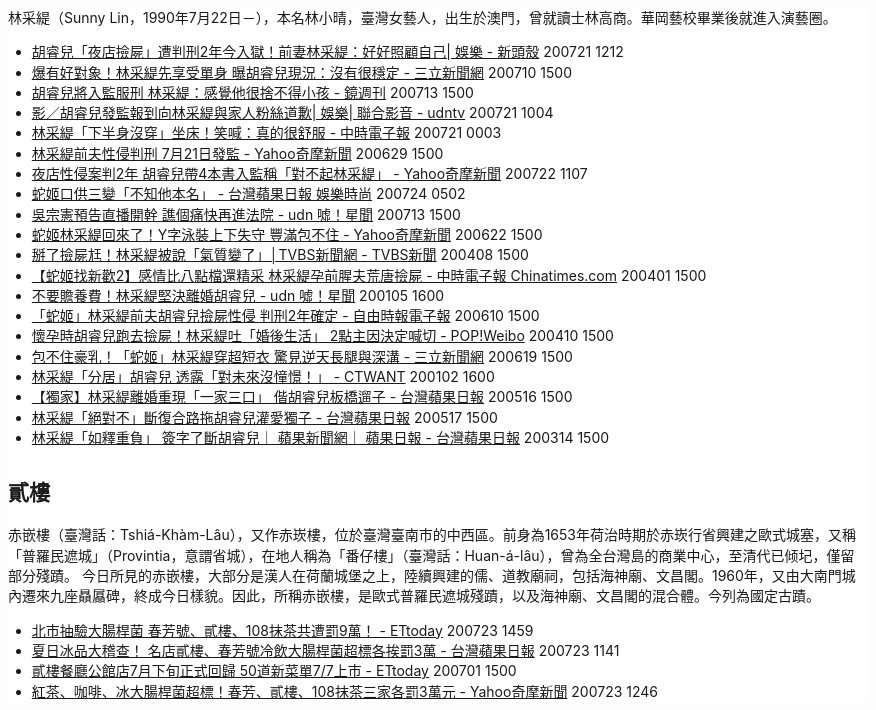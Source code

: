 林采緹（Sunny Lin，1990年7月22日－），本名林小晴，臺灣女藝人，出生於澳門，曾就讀士林高商。華岡藝校畢業後就進入演藝圈。
- [胡睿兒「夜店撿屍」遭判刑2年今入獄！前妻林采緹：好好照顧自己| 娛樂 - 新頭殼](https://newtalk.tw/news/view/2020-07-21/438761 "胡睿兒「夜店撿屍」遭判刑2年今入獄！前妻林采緹：好好照顧自己| 娛樂 - 新頭殼") 200721 1212
- [爆有好對象！林采緹先享受單身 曝胡睿兒現況：沒有很穩定 - 三立新聞網](https://star.setn.com/news/777355 "爆有好對象！林采緹先享受單身 曝胡睿兒現況：沒有很穩定 - 三立新聞網") 200710 1500
- [胡睿兒將入監服刑 林采緹：感覺他很捨不得小孩 - 鏡週刊](https://www.mirrormedia.mg/story/20200713ent028/ "胡睿兒將入監服刑 林采緹：感覺他很捨不得小孩 - 鏡週刊") 200713 1500
- [影／胡睿兒發監報到向林采緹與家人粉絲道歉| 娛樂| 聯合影音 - udntv](https://video.udn.com/news/1181914 "影／胡睿兒發監報到向林采緹與家人粉絲道歉| 娛樂| 聯合影音 - udntv") 200721 1004
- [林采緹「下半身沒穿」坐床！笑喊：真的很舒服 - 中時電子報](https://www.chinatimes.com/fashion/20200721000035-263903 "林采緹「下半身沒穿」坐床！笑喊：真的很舒服 - 中時電子報") 200721 0003
- [林采緹前夫性侵判刑 7月21日發監 - Yahoo奇摩新聞](https://tw.news.yahoo.com/%E6%9E%97%E9%87%87%E7%B7%B9%E5%89%8D%E5%A4%AB%E6%80%A7%E4%BE%B5%E5%88%A4%E5%88%91-7%E6%9C%8821%E6%97%A5%E7%99%BC%E7%9B%A3-025502344.html "林采緹前夫性侵判刑 7月21日發監 - Yahoo奇摩新聞") 200629 1500
- [夜店性侵案判2年 胡睿兒帶4本書入監稱「對不起林采緹」 - Yahoo奇摩新聞](https://tw.news.yahoo.com/%E5%A4%9C%E5%BA%97%E6%80%A7%E4%BE%B5%E6%A1%88%E5%88%A42%E5%B9%B4-%E8%83%A1%E7%9D%BF%E5%85%92%E5%B8%B64%E6%9C%AC%E6%9B%B8%E5%85%A5%E7%9B%A3%E7%A8%B1-%E5%B0%8D%E4%B8%8D%E8%B5%B7%E6%9E%97%E9%87%87%E7%B7%B9-024550965.html "夜店性侵案判2年 胡睿兒帶4本書入監稱「對不起林采緹」 - Yahoo奇摩新聞") 200722 1107
- [蛇姬口供三變「不知他本名」 - 台灣蘋果日報 娛樂時尚](https://tw.entertainment.appledaily.com/daily/20200724/38687055/ "蛇姬口供三變「不知他本名」 - 台灣蘋果日報 娛樂時尚") 200724 0502
- [吳宗憲預告直播開幹 譙個痛快再進法院 - udn 噓！星聞](https://stars.udn.com/star/story/10091/4698729 "吳宗憲預告直播開幹 譙個痛快再進法院 - udn 噓！星聞") 200713 1500
- [蛇姬林采緹回來了！Y字泳裝上下失守 豐滿包不住 - Yahoo奇摩新聞](https://tw.news.yahoo.com/%E8%9B%87%E5%A7%AC%E6%9E%97%E9%87%87%E7%B7%B9%E5%9B%9E%E4%BE%86%E4%BA%86-y%E5%AD%97%E6%B3%B3%E8%A3%9D%E4%B8%8A%E4%B8%8B%E5%A4%B1%E5%AE%88-%E8%B1%90%E6%BB%BF%E5%8C%85%E4%B8%8D%E4%BD%8F-051100614.html "蛇姬林采緹回來了！Y字泳裝上下失守 豐滿包不住 - Yahoo奇摩新聞") 200622 1500
- [掰了撿屍尪！林采緹被說「氣質變了」│TVBS新聞網 - TVBS新聞](https://news.tvbs.com.tw/entertainment/1305836 "掰了撿屍尪！林采緹被說「氣質變了」│TVBS新聞網 - TVBS新聞") 200408 1500
- [【蛇姬找新歡2】感情比八點檔還精采 林采緹孕前腥夫荒唐撿屍 - 中時電子報 Chinatimes.com](https://www.chinatimes.com/realtimenews/20200401001016-260404 "【蛇姬找新歡2】感情比八點檔還精采 林采緹孕前腥夫荒唐撿屍 - 中時電子報 Chinatimes.com") 200401 1500
- [不要贍養費！林采緹堅決離婚胡睿兒 - udn 噓！星聞](https://stars.udn.com/star/story/10091/4268896 "不要贍養費！林采緹堅決離婚胡睿兒 - udn 噓！星聞") 200105 1600
- [「蛇姬」林采緹前夫胡睿兒撿屍性侵 判刑2年確定 - 自由時報電子報](https://news.ltn.com.tw/news/society/breakingnews/3193657 "「蛇姬」林采緹前夫胡睿兒撿屍性侵 判刑2年確定 - 自由時報電子報") 200610 1500
- [懷孕時胡睿兒跑去撿屍！林采緹吐「婚後生活」 2點主因決定喊切 - POP!Weibo](https://ipop.sina.com.tw/posts/466704 "懷孕時胡睿兒跑去撿屍！林采緹吐「婚後生活」 2點主因決定喊切 - POP!Weibo") 200410 1500
- [包不住豪乳！「蛇姬」林采緹穿超短衣 驚見逆天長腿與深溝 - 三立新聞網](https://star.setn.com/news/764288 "包不住豪乳！「蛇姬」林采緹穿超短衣 驚見逆天長腿與深溝 - 三立新聞網") 200619 1500
- [林采緹「分居」胡睿兒 透露「對未來沒憧憬！」 - CTWANT](https://www.ctwant.com/article/30969 "林采緹「分居」胡睿兒 透露「對未來沒憧憬！」 - CTWANT") 200102 1600
- [【獨家】林采緹離婚重現「一家三口」 偕胡睿兒板橋遛子 - 台灣蘋果日報](https://tw.appledaily.com/entertainment/20200516/2WOS4TKLITDNFTYQOEWB37VVAI/ "【獨家】林采緹離婚重現「一家三口」 偕胡睿兒板橋遛子 - 台灣蘋果日報") 200516 1500
- [林采緹「絕對不」斷復合路拖胡睿兒灌愛獨子 - 台灣蘋果日報](https://tw.appledaily.com/entertainment/20200517/B4THZASUNTUERDLQ5ZRHNH3SXE/ "林采緹「絕對不」斷復合路拖胡睿兒灌愛獨子 - 台灣蘋果日報") 200517 1500
- [林采緹「如釋重負」 簽字了斷胡睿兒｜ 蘋果新聞網｜ 蘋果日報 - 台灣蘋果日報](https://tw.appledaily.com/entertainment/20200314/A2IBIRZGNQ4ROKUHWMXP4GZKOE/ "林采緹「如釋重負」 簽字了斷胡睿兒｜ 蘋果新聞網｜ 蘋果日報 - 台灣蘋果日報") 200314 1500

## 貳樓

赤嵌樓（臺灣話：Tshiá-Khàm-Lâu），又作赤崁樓，位於臺灣臺南市的中西區。前身為1653年荷治時期於赤崁行省興建之歐式城塞，又稱「普羅民遮城」（Provintia，意謂省城），在地人稱為「番仔樓」（臺灣話：Huan-á-lâu），曾為全台灣島的商業中心，至清代已倾圮，僅留部分殘蹟。
今日所見的赤嵌樓，大部分是漢人在荷蘭城堡之上，陸續興建的儒、道教廟祠，包括海神廟、文昌閣。1960年，又由大南門城內遷來九座贔屭碑，終成今日樣貌。因此，所稱赤嵌樓，是歐式普羅民遮城殘蹟，以及海神廟、文昌閣的混合體。今列為國定古蹟。
- [北市抽驗大腸桿菌 春芳號、貳樓、108抹茶共遭罰9萬！ - ETtoday](https://www.ettoday.net/news/20200723/1767390.htm "北市抽驗大腸桿菌 春芳號、貳樓、108抹茶共遭罰9萬！ - ETtoday") 200723 1459
- [夏日冰品大稽查！ 名店貳樓、春芳號冷飲大腸桿菌超標各挨罰3萬 - 台灣蘋果日報](https://tw.appledaily.com/life/20200723/5J3T6FZHYBX7QPIOFTTNZOWQHM/ "夏日冰品大稽查！ 名店貳樓、春芳號冷飲大腸桿菌超標各挨罰3萬 - 台灣蘋果日報") 200723 1141
- [貳樓餐廳公館店7月下旬正式回歸 50道新菜單7/7上市 - ETtoday](https://travel.ettoday.net/article/1750068.htm "貳樓餐廳公館店7月下旬正式回歸 50道新菜單7/7上市 - ETtoday") 200701 1500
- [紅茶、咖啡、冰大腸桿菌超標！春芳、貳樓、108抹茶三家各罰3萬元 - Yahoo奇摩新聞](https://tw.tv.yahoo.com/%E7%B4%85%E8%8C%B6-%E5%92%96%E5%95%A1%E5%A4%A7%E8%85%B8%E6%A1%BF%E8%8F%8C%E8%B6%85%E6%A8%99-%E6%98%A5%E8%8A%B3-%E8%B2%B3%E6%A8%93-108%E6%8A%B9%E8%8C%B6%E4%B8%89%E5%AE%B6%E5%90%84%E7%BD%B03%E8%90%AC%E5%85%83-033721751.html "紅茶、咖啡、冰大腸桿菌超標！春芳、貳樓、108抹茶三家各罰3萬元 - Yahoo奇摩新聞") 200723 1246